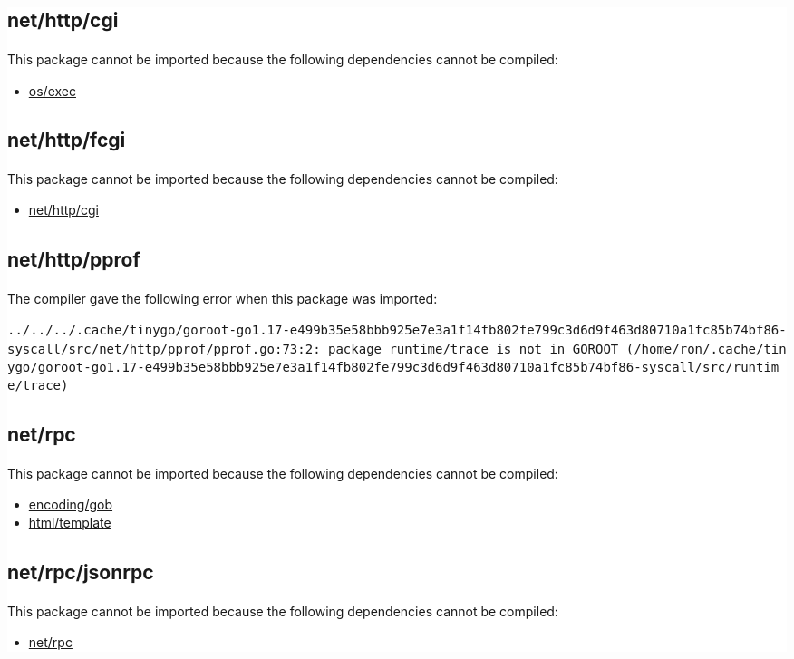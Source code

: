 ## net/http/cgi


This package cannot be imported because the following dependencies cannot be compiled:

  * [os/exec](#osexec)







## net/http/fcgi


This package cannot be imported because the following dependencies cannot be compiled:

  * [net/http/cgi](#nethttpcgi)











## net/http/pprof


The compiler gave the following error when this package was imported:

<pre>../../../.cache/tinygo/goroot-go1.17-e499b35e58bbb925e7e3a1f14fb802fe799c3d6d9f463d80710a1fc85b74bf86-syscall/src/net/http/pprof/pprof.go:73:2: package runtime/trace is not in GOROOT (/home/ron/.cache/tinygo/goroot-go1.17-e499b35e58bbb925e7e3a1f14fb802fe799c3d6d9f463d80710a1fc85b74bf86-syscall/src/runtime/trace)
</pre>







## net/rpc


This package cannot be imported because the following dependencies cannot be compiled:

  * [encoding/gob](#encodinggob)
  * [html/template](#htmltemplate)





## net/rpc/jsonrpc


This package cannot be imported because the following dependencies cannot be compiled:

  * [net/rpc](#netrpc)
